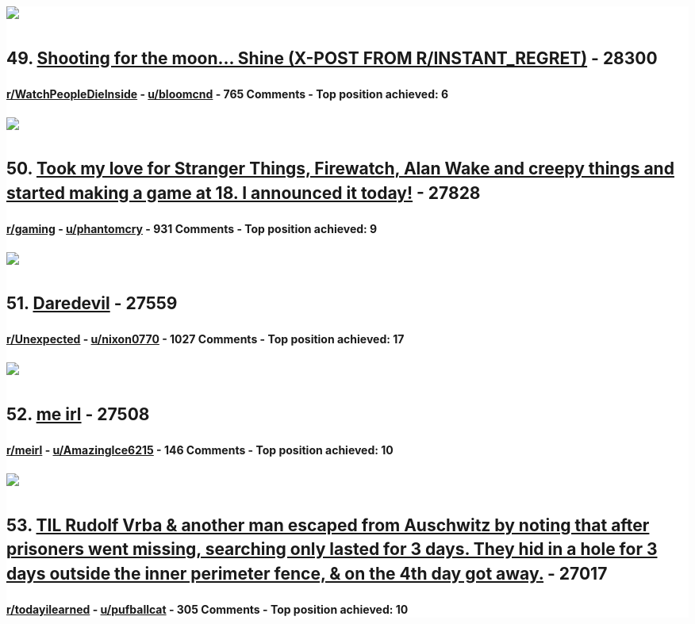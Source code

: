 <a href="https://reneweconomy.com.au/us-energy-secretary-says-switch-to-wind-and-solar-could-be-greatest-peace-plan-of-all/"><img src="https://b.thumbs.redditmedia.com/t8L5H6qW5IY1Oohgu6_eagRVL5-w3WvrmRi0fZ13h2A.jpg"></img></a>

## 49. [Shooting for the moon... Shine (X-POST FROM R/INSTANT_REGRET)](http://reddit.com/r/WatchPeopleDieInside/comments/vxk297/shooting_for_the_moon_shine_xpost_from_rinstant/) - 28300
#### [r/WatchPeopleDieInside](http://reddit.com/r/WatchPeopleDieInside) - [u/bloomcnd](http://reddit.com/u/bloomcnd) - 765 Comments - Top position achieved: 6

<a href="https://gfycat.com/faroffcautiousbanteng"><img src="https://b.thumbs.redditmedia.com/BRdxQ_2nno3TM8zHM1bwV3d07KH18MqRvyLnr6CxNyk.jpg"></img></a>

## 50. [Took my love for Stranger Things, Firewatch, Alan Wake and creepy things and started making a game at 18. I announced it today!](http://reddit.com/r/gaming/comments/vxf705/took_my_love_for_stranger_things_firewatch_alan/) - 27828
#### [r/gaming](http://reddit.com/r/gaming) - [u/phantomcry](http://reddit.com/u/phantomcry) - 931 Comments - Top position achieved: 9

<a href="https://gfycat.com/insistentcrazydalmatian"><img src="https://a.thumbs.redditmedia.com/COIZXCnLERg49urc45fjojaalCR5s0PQnQVi1GCav88.jpg"></img></a>

## 51. [Daredevil](http://reddit.com/r/Unexpected/comments/vxhjjy/daredevil/) - 27559
#### [r/Unexpected](http://reddit.com/r/Unexpected) - [u/nixon0770](http://reddit.com/u/nixon0770) - 1027 Comments - Top position achieved: 17

<a href="https://v.redd.it/w6yna3syx7b91"><img src="https://b.thumbs.redditmedia.com/urZYCwV5bgzc7BumcDdMq0e575Sxr10qrAb0YjzVtTM.jpg"></img></a>

## 52. [me irl](http://reddit.com/r/meirl/comments/vx7f40/me_irl/) - 27508
#### [r/meirl](http://reddit.com/r/meirl) - [u/AmazingIce6215](http://reddit.com/u/AmazingIce6215) - 146 Comments - Top position achieved: 10

<a href="https://i.redd.it/jl17o9pf04b91.jpg"><img src="https://b.thumbs.redditmedia.com/ZYXCPIeruwM6IV6OvOxnqkP_f_a1gH7uyzffvFAwhTM.jpg"></img></a>

## 53. [TIL Rudolf Vrba &amp; another man escaped from Auschwitz by noting that after prisoners went missing, searching only lasted for 3 days. They hid in a hole for 3 days outside the inner perimeter fence, &amp; on the 4th day got away.](http://reddit.com/r/todayilearned/comments/vx6v2q/til_rudolf_vrba_another_man_escaped_from/) - 27017
#### [r/todayilearned](http://reddit.com/r/todayilearned) - [u/pufballcat](http://reddit.com/u/pufballcat) - 305 Comments - Top position achieved: 10

